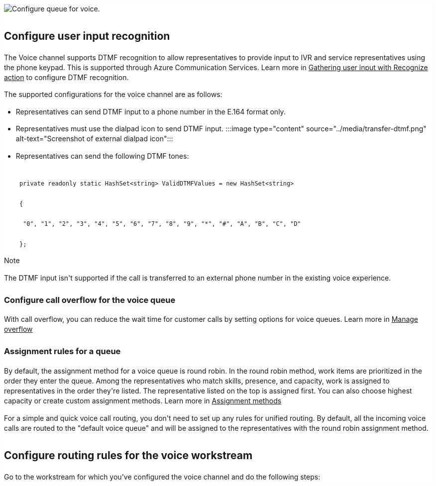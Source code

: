    ![Configure queue for voice.](../media/queue-for-voice.png "Configure queue for voice")

## Configure user input recognition

The Voice channel supports DTMF recognition to allow representatives to provide input to IVR and service representatives using the phone keypad. This is supported through Azure Communication Services. Learn more in [Gathering user input with Recognize action](/azure/communication-services/how-tos/call-automation/recognize-action?pivots=programming-language-csharp) to configure DTMF recognition.

The supported configurations for the voice channel are as follows:

- Representatives can send DTMF input to a phone number in the E.164 format only.
- Representatives must use the dialpad icon to send DTMF input.
   :::image type="content" source="../media/transfer-dtmf.png" alt-text="Screenshot of external dialpad icon":::
- Representatives can send the following DTMF tones:

   ```

    private readonly static HashSet<string> ValidDTMFValues = new HashSet<string> 

    { 

     "0", "1", "2", "3", "4", "5", "6", "7", "8", "9", "*", "#", "A", "B", "C", "D" 

    }; 
 
  ```

 > [!NOTE]
 > The DTMF input isn't supported if the call is transferred to an external phone number in the existing voice experience.

### Configure call overflow for the voice queue

With call overflow, you can reduce the wait time for customer calls by setting options for voice queues. Learn more in [Manage overflow](manage-overflow.md)

### Assignment rules for a queue

By default, the assignment method for a voice queue is round robin. In the round robin method, work items are prioritized in the order they enter the queue. Among the representatives who match skills, presence, and capacity, work is assigned to representatives in the order they're listed. The representative listed on the top is assigned first. You can also choose highest capacity or create custom assignment methods. Learn more in [Assignment methods](assignment-methods.md)

For a simple and quick voice call routing, you don't need to set up any rules for unified routing. By default, all the incoming voice calls are routed to the "default voice queue" and will be assigned to the representatives with the round robin assignment method.

## Configure routing rules for the voice workstream

Go to the workstream for which you've configured the voice channel and do the following steps:
